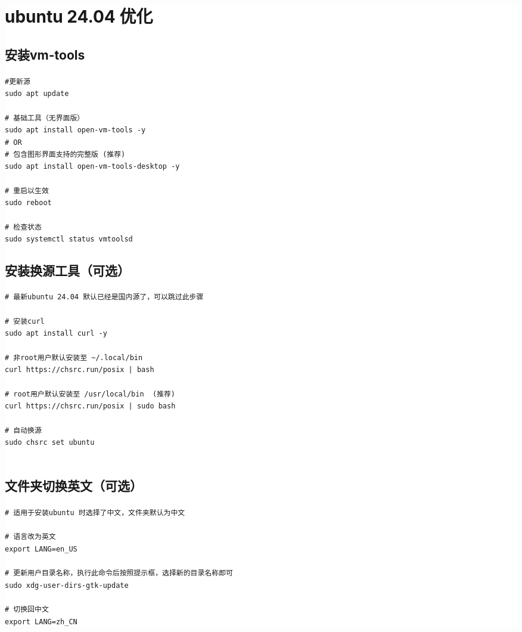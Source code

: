 # ubuntu 24.04 优化

## 安装vm-tools

```shell
#更新源
sudo apt update

# 基础工具（无界面版）
sudo apt install open-vm-tools -y
# OR
# 包含图形界面支持的完整版 (推荐)
sudo apt install open-vm-tools-desktop -y

# 重启以生效
sudo reboot

# 检查状态
sudo systemctl status vmtoolsd
```

## 安装换源工具（可选）

```shell
# 最新ubuntu 24.04 默认已经是国内源了，可以跳过此步骤

# 安装curl
sudo apt install curl -y

# 非root用户默认安装至 ~/.local/bin
curl https://chsrc.run/posix | bash

# root用户默认安装至 /usr/local/bin  (推荐)
curl https://chsrc.run/posix | sudo bash

# 自动换源
sudo chsrc set ubuntu


```

## 文件夹切换英文（可选）

```shell
# 适用于安装ubuntu 时选择了中文，文件夹默认为中文

# 语言改为英文
export LANG=en_US 

# 更新用户目录名称，执行此命令后按照提示框，选择新的目录名称即可
sudo xdg-user-dirs-gtk-update

# 切换回中文
export LANG=zh_CN
```
